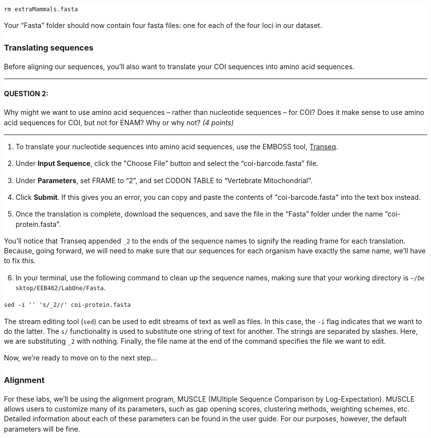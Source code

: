 ```
rm extraMammals.fasta
```

Your “Fasta” folder should now contain four fasta files: one for each of the four loci in our dataset.

### Translating sequences 

Before aligning our sequences, you’ll also want to translate your COI sequences into amino acid sequences. 

---
#### QUESTION 2: 

Why might we want to use amino acid sequences – rather than nucleotide sequences – for COI? Does it make sense to use amino acid sequences for COI, but not for ENAM? Why or why not?  *(4 points)*

---

1.	To translate your nucleotide sequences into amino acid sequences, use the EMBOSS tool, [Transeq](https://www.ebi.ac.uk/jdispatcher/st/emboss_transeq).  

2.	Under **Input Sequence**, click the "Choose File" button and select the “coi-barcode.fasta” file. 

3.	Under **Parameters**, set FRAME to “2”, and set CODON TABLE to “Vertebrate Mitochondrial”.

4.	Click **Submit**. If this gives you an error, you can copy and paste the contents of "coi-barcode.fasta" into the text box instead.

6.	Once the translation is complete, download the sequences, and save the file in the “Fasta” folder under the name “coi-protein.fasta”.

You’ll notice that Transeq appended `_2` to the ends of the sequence names to signify the reading frame for each translation. Because, going forward, we will need to make sure that our sequences for each organism have exactly the same name, we’ll have to fix this. 

6.	In your terminal, use the following command to clean up the sequence names, making sure that your working directory is `~/Desktop/EEB462/LabOne/Fasta`.

```
sed -i '' 's/_2//' coi-protein.fasta
```

The stream editing tool (`sed`) can be used to edit streams of text as well as files. In this case, the `-i` flag indicates that we want to do the latter. The `s/` functionality is used to substitute one string of text for another. The strings are separated by slashes. Here, we are substituting `_2` with nothing. Finally, the file name at the end of the command specifies the file we want to edit. 

Now, we’re ready to move on to the next step…

### Alignment

For these labs, we’ll be using the alignment program, MUSCLE (MUltiple Sequence Comparison by Log-Expectation). MUSCLE allows users to customize many of its parameters, such as gap opening scores, clustering methods, weighting schemes, etc. Detailed information about each of these parameters can be found in the user guide. For our purposes, however, the default parameters will be fine. 
